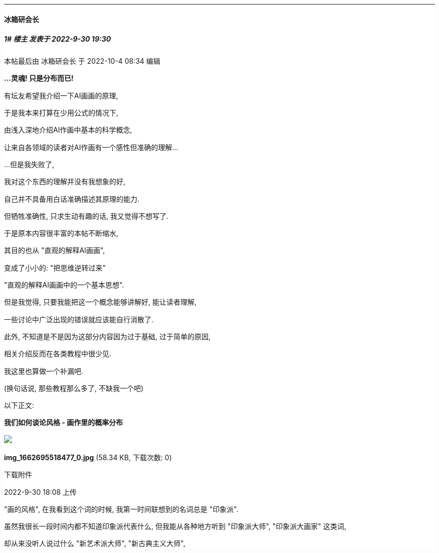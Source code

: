 

*****

####  冰箱研会长  
##### 1#       楼主       发表于 2022-9-30 19:30

 本帖最后由 冰箱研会长 于 2022-10-4 08:34 编辑 

<strong>...灵魂! 只是分布而已!</strong>

有坛友希望我介绍一下AI画画的原理,

于是我本来打算在少用公式的情况下,

由浅入深地介绍AI作画中基本的科学概念, 

让来自各领域的读者对AI作画有一个感性但准确的理解...

...但是我失败了, 

我对这个东西的理解并没有我想象的好,

自己并不具备用白话准确描述其原理的能力.

但牺牲准确性, 只求生动有趣的话, 我又觉得不想写了.

于是原本内容很丰富的本帖不断缩水, 

其目的也从 "直观的解释AI画画",

变成了小小的: "把思维逆转过来"

"直观的解释AI画画中的一个基本思想".

但是我觉得, 只要我能把这一个概念能够讲解好, 能让读者理解, 

一些讨论中广泛出现的错误就应该能自行消散了.

此外, 不知道是不是因为这部分内容因为过于基础, 过于简单的原因,

相关介绍反而在各类教程中很少见.

我这里也算做一个补漏吧.

(换句话说, 那些教程那么多了, 不缺我一个吧)

以下正文:

<strong>我们如何谈论风格 - 画作里的概率分布</strong>

<img src="https://img.saraba1st.com/forum/202209/30/180843msdrvihblhh7hvnb.jpg" referrerpolicy="no-referrer">

<strong>img_1662695518477_0.jpg</strong> (58.34 KB, 下载次数: 0)

下载附件

2022-9-30 18:08 上传

"画的风格", 在我看到这个词的时候, 我第一时间联想到的名词总是 "印象派". 

虽然我很长一段时间内都不知道印象派代表什么, 但我能从各种地方听到 "印象派大师", "印象派大画家" 这类词,  

却从来没听人说过什么 "新艺术派大师", "新古典主义大师", 
